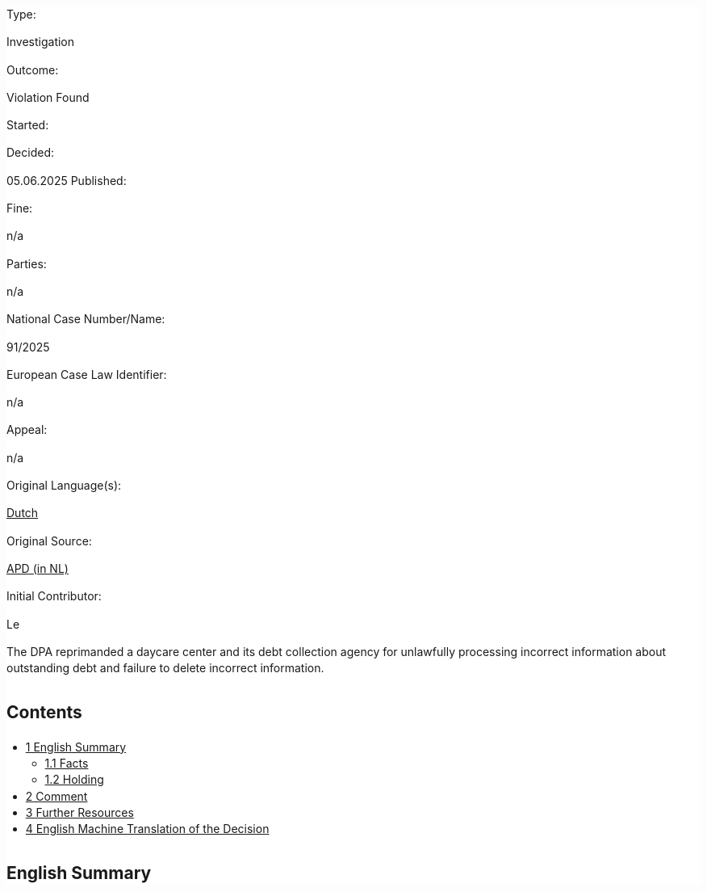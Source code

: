 Type:

Investigation

Outcome:

Violation Found

Started:

Decided:

05.06.2025 Published:

Fine:

n/a

Parties:

n/a

National Case Number/Name:

91/2025

European Case Law Identifier:

n/a

Appeal:

n/a

Original Language(s):

[Dutch](/index.php?title=Category:Dutch "Category:Dutch")

Original Source:

[APD (in NL)](https://www.gegevensbeschermingsautoriteit.be/publications/beslissing-ten-gronde-nr.-91-2025.pdf)

Initial Contributor:

Le

The DPA reprimanded a daycare center and its debt collection agency for unlawfully processing incorrect information about outstanding debt and failure to delete incorrect information.

## Contents

*   [1 English Summary](#English_Summary)
    *   [1.1 Facts](#Facts)
    *   [1.2 Holding](#Holding)
*   [2 Comment](#Comment)
*   [3 Further Resources](#Further_Resources)
*   [4 English Machine Translation of the Decision](#English_Machine_Translation_of_the_Decision)

## English Summary
